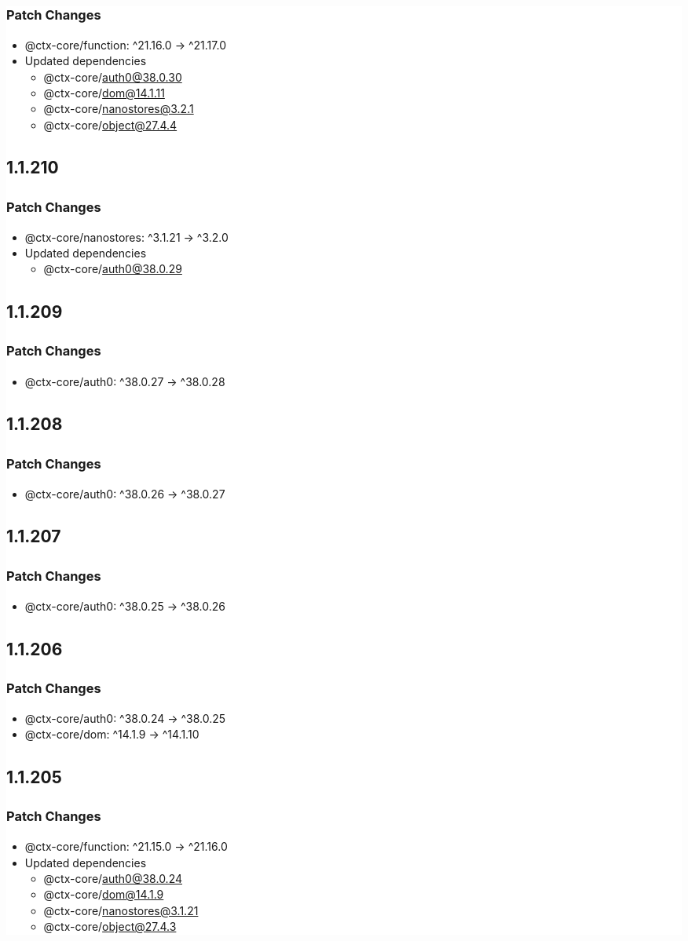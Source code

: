 ### Patch Changes

- @ctx-core/function: ^21.16.0 -> ^21.17.0
- Updated dependencies
  - @ctx-core/auth0@38.0.30
  - @ctx-core/dom@14.1.11
  - @ctx-core/nanostores@3.2.1
  - @ctx-core/object@27.4.4

## 1.1.210

### Patch Changes

- @ctx-core/nanostores: ^3.1.21 -> ^3.2.0
- Updated dependencies
  - @ctx-core/auth0@38.0.29

## 1.1.209

### Patch Changes

- @ctx-core/auth0: ^38.0.27 -> ^38.0.28

## 1.1.208

### Patch Changes

- @ctx-core/auth0: ^38.0.26 -> ^38.0.27

## 1.1.207

### Patch Changes

- @ctx-core/auth0: ^38.0.25 -> ^38.0.26

## 1.1.206

### Patch Changes

- @ctx-core/auth0: ^38.0.24 -> ^38.0.25
- @ctx-core/dom: ^14.1.9 -> ^14.1.10

## 1.1.205

### Patch Changes

- @ctx-core/function: ^21.15.0 -> ^21.16.0
- Updated dependencies
  - @ctx-core/auth0@38.0.24
  - @ctx-core/dom@14.1.9
  - @ctx-core/nanostores@3.1.21
  - @ctx-core/object@27.4.3
